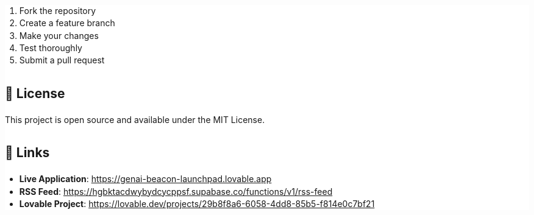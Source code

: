 1. Fork the repository
2. Create a feature branch
3. Make your changes
4. Test thoroughly
5. Submit a pull request

## 📄 License

This project is open source and available under the MIT License.

## 🔗 Links

- **Live Application**: https://genai-beacon-launchpad.lovable.app
- **RSS Feed**: https://hgbktacdwybydcycppsf.supabase.co/functions/v1/rss-feed
- **Lovable Project**: https://lovable.dev/projects/29b8f8a6-6058-4dd8-85b5-f814e0c7bf21
